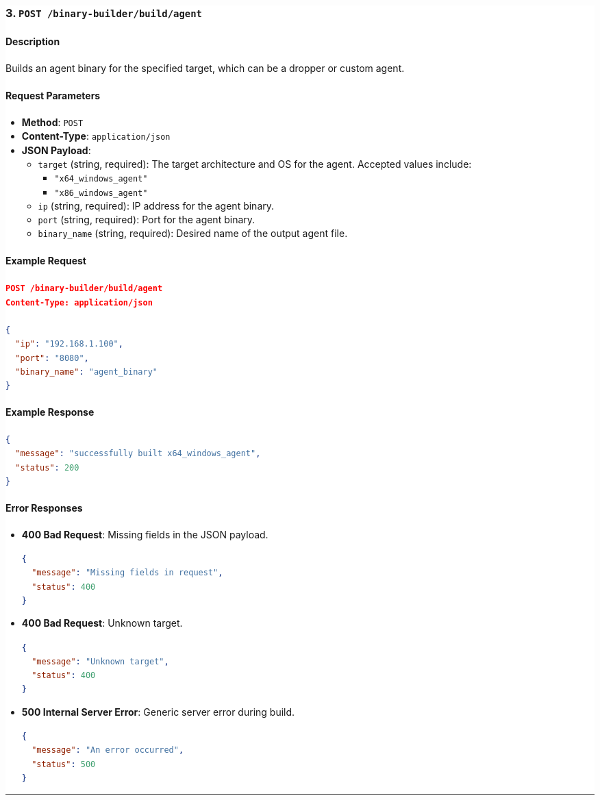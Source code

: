 
### 3. **`POST /binary-builder/build/agent`**
#### Description
Builds an agent binary for the specified target, which can be a dropper or custom agent.

#### Request Parameters
- **Method**: `POST`
- **Content-Type**: `application/json`
- **JSON Payload**:
  - `target` (string, required): The target architecture and OS for the agent. Accepted values include:
    - `"x64_windows_agent"`
    - `"x86_windows_agent"`
  - `ip` (string, required): IP address for the agent binary.
  - `port` (string, required): Port for the agent binary.
  - `binary_name` (string, required): Desired name of the output agent file.

#### Example Request
```json
POST /binary-builder/build/agent
Content-Type: application/json

{
  "ip": "192.168.1.100",
  "port": "8080",
  "binary_name": "agent_binary"
}
```

#### Example Response
```json
{
  "message": "successfully built x64_windows_agent",
  "status": 200
}
```

#### Error Responses
- **400 Bad Request**: Missing fields in the JSON payload.
  ```json
  {
    "message": "Missing fields in request",
    "status": 400
  }
  ```
- **400 Bad Request**: Unknown target.
  ```json
  {
    "message": "Unknown target",
    "status": 400
  }
  ```
- **500 Internal Server Error**: Generic server error during build.
  ```json
  {
    "message": "An error occurred",
    "status": 500
  }
  ```

---